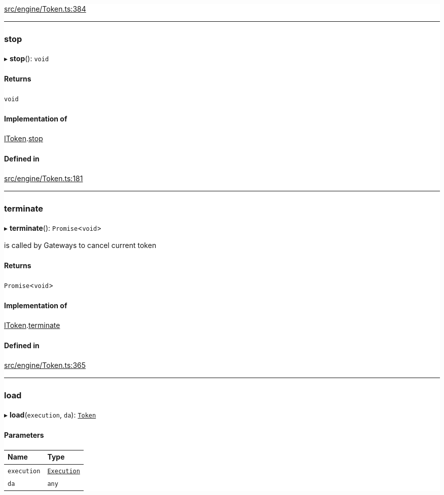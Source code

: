 [src/engine/Token.ts:384](https://github.com/linonetwo/bpmn-server/blob/02da6f2/src/engine/Token.ts#L384)

___

### stop

▸ **stop**(): `void`

#### Returns

`void`

#### Implementation of

[IToken](../interfaces/interfaces_engine.IToken.md).[stop](../interfaces/interfaces_engine.IToken.md#stop)

#### Defined in

[src/engine/Token.ts:181](https://github.com/linonetwo/bpmn-server/blob/02da6f2/src/engine/Token.ts#L181)

___

### terminate

▸ **terminate**(): `Promise`\<`void`\>

is called by Gateways to cancel current token

#### Returns

`Promise`\<`void`\>

#### Implementation of

[IToken](../interfaces/interfaces_engine.IToken.md).[terminate](../interfaces/interfaces_engine.IToken.md#terminate)

#### Defined in

[src/engine/Token.ts:365](https://github.com/linonetwo/bpmn-server/blob/02da6f2/src/engine/Token.ts#L365)

___

### load

▸ **load**(`execution`, `da`): [`Token`](engine_Token.Token.md)

#### Parameters

| Name | Type |
| :------ | :------ |
| `execution` | [`Execution`](engine_Execution.Execution.md) |
| `da` | `any` |
